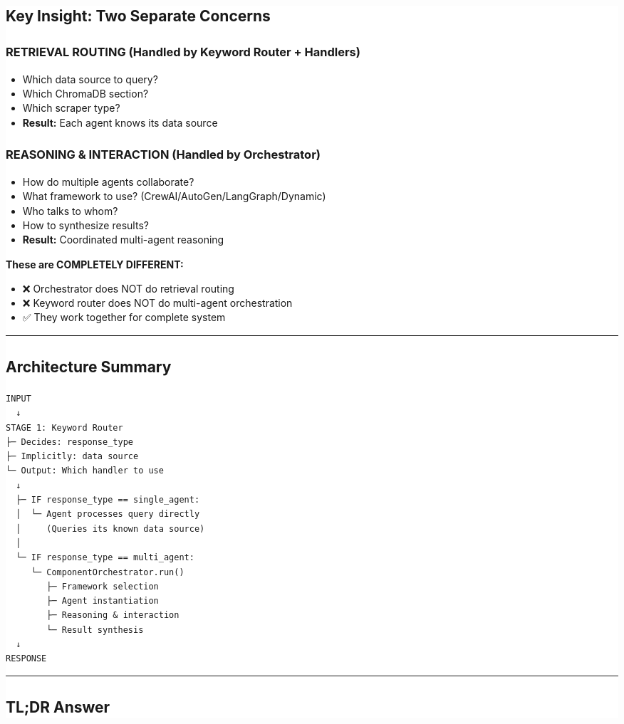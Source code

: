 
## Key Insight: Two Separate Concerns

### **RETRIEVAL ROUTING** (Handled by Keyword Router + Handlers)
- Which data source to query?
- Which ChromaDB section?
- Which scraper type?
- **Result:** Each agent knows its data source

### **REASONING & INTERACTION** (Handled by Orchestrator)
- How do multiple agents collaborate?
- What framework to use? (CrewAI/AutoGen/LangGraph/Dynamic)
- Who talks to whom?
- How to synthesize results?
- **Result:** Coordinated multi-agent reasoning

**These are COMPLETELY DIFFERENT:**
- ❌ Orchestrator does NOT do retrieval routing
- ❌ Keyword router does NOT do multi-agent orchestration
- ✅ They work together for complete system

---

## Architecture Summary

```
INPUT
  ↓
STAGE 1: Keyword Router
├─ Decides: response_type
├─ Implicitly: data source
└─ Output: Which handler to use
  ↓
  ├─ IF response_type == single_agent:
  │  └─ Agent processes query directly
  │     (Queries its known data source)
  │
  └─ IF response_type == multi_agent:
     └─ ComponentOrchestrator.run()
        ├─ Framework selection
        ├─ Agent instantiation
        ├─ Reasoning & interaction
        └─ Result synthesis
  ↓
RESPONSE
```

---

## TL;DR Answer
